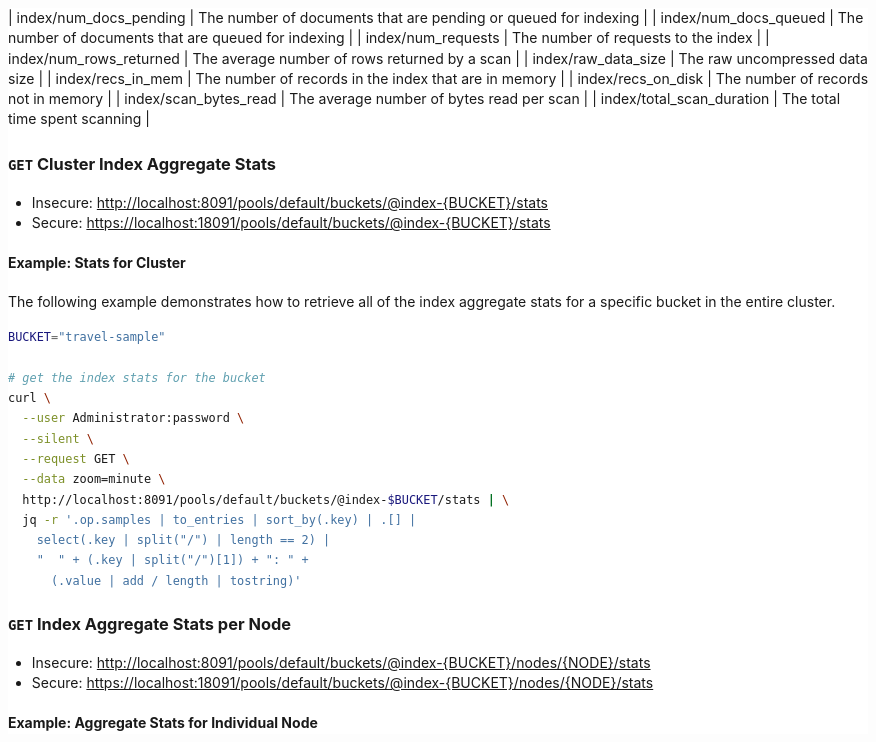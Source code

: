 | index/num_docs_pending       | The number of documents that are pending or queued for indexing |
| index/num_docs_queued        | The number of documents that are queued for indexing            |
| index/num_requests           | The number of requests to the index                             |
| index/num_rows_returned      | The average number of rows returned by a scan                   |
| index/raw_data_size          | The raw uncompressed data size                                  |
| index/recs_in_mem            | The number of records in the index that are in memory           |
| index/recs_on_disk           | The number of records not in memory                             |
| index/scan_bytes_read        | The average number of bytes read per scan                       |
| index/total_scan_duration    | The total time spent scanning                                   |

### `GET` Cluster Index Aggregate Stats

- Insecure: [http://localhost:8091/pools/default/buckets/@index-{BUCKET}/stats](http://localhost:8091/pools/default/buckets/@index-{BUCKET}/stats)
- Secure: [https://localhost:18091/pools/default/buckets/@index-{BUCKET}/stats](https://localhost:8091/pools/default/buckets/@index-{BUCKET}/stats)

#### Example: Stats for Cluster

The following example demonstrates how to retrieve all of the index aggregate stats for a specific bucket in the entire cluster.

```bash
BUCKET="travel-sample"

# get the index stats for the bucket
curl \
  --user Administrator:password \
  --silent \
  --request GET \
  --data zoom=minute \
  http://localhost:8091/pools/default/buckets/@index-$BUCKET/stats | \
  jq -r '.op.samples | to_entries | sort_by(.key) | .[] |
    select(.key | split("/") | length == 2) |
    "  " + (.key | split("/")[1]) + ": " +
      (.value | add / length | tostring)'
```

### `GET` Index Aggregate Stats per Node

- Insecure: [http://localhost:8091/pools/default/buckets/@index-{BUCKET}/nodes/{NODE}/stats](http://localhost:8091/pools/default/buckets/@index-{BUCKET}/nodes/{NODE}/stats)
- Secure: [https://localhost:18091/pools/default/buckets/@index-{BUCKET}/nodes/{NODE}/stats](https://localhost:8091/pools/default/buckets/@index-{BUCKET}/nodes/{NODE}/stats)

#### Example: Aggregate Stats for Individual Node
